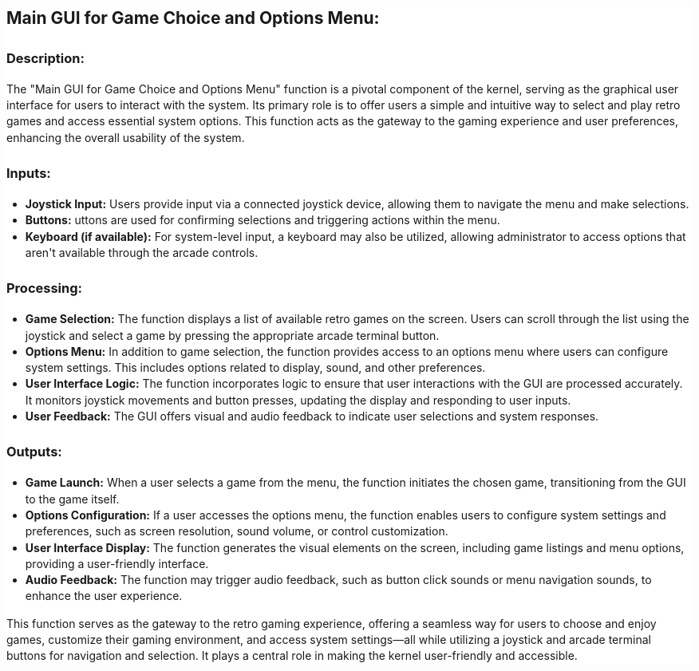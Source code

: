 <div class="page"/>

## Main GUI for Game Choice and Options Menu:

### Description:

The "Main GUI for Game Choice and Options Menu" function is a pivotal component of the kernel, serving as the graphical user interface for users to interact with the system. Its primary role is to offer users a simple and intuitive way to select and play retro games and access essential system options. This function acts as the gateway to the gaming experience and user preferences, enhancing the overall usability of the system.

### Inputs:

- **Joystick Input:** Users provide input via a connected joystick device, allowing them to navigate the menu and make selections.
- **Buttons:** uttons are used for confirming selections and triggering actions within the menu.
- **Keyboard (if available):** For system-level input, a keyboard may also be utilized, allowing administrator to access options that aren't available through the arcade controls.

### Processing:

- **Game Selection:** The function displays a list of available retro games on the screen. Users can scroll through the list using the joystick and select a game by pressing the appropriate arcade terminal button.
- **Options Menu:** In addition to game selection, the function provides access to an options menu where users can configure system settings. This includes options related to display, sound, and other preferences.
- **User Interface Logic:** The function incorporates logic to ensure that user interactions with the GUI are processed accurately. It monitors joystick movements and button presses, updating the display and responding to user inputs.
- **User Feedback:** The GUI offers visual and audio feedback to indicate user selections and system responses.

### Outputs:

- **Game Launch:** When a user selects a game from the menu, the function initiates the chosen game, transitioning from the GUI to the game itself.
- **Options Configuration:** If a user accesses the options menu, the function enables users to configure system settings and preferences, such as screen resolution, sound volume, or control customization.
- **User Interface Display:** The function generates the visual elements on the screen, including game listings and menu options, providing a user-friendly interface.
- **Audio Feedback:** The function may trigger audio feedback, such as button click sounds or menu navigation sounds, to enhance the user experience.

This function serves as the gateway to the retro gaming experience, offering a seamless way for users to choose and enjoy games, customize their gaming environment, and access system settings—all while utilizing a joystick and arcade terminal buttons for navigation and selection. It plays a central role in making the kernel user-friendly and accessible.

<div class="page"/>
